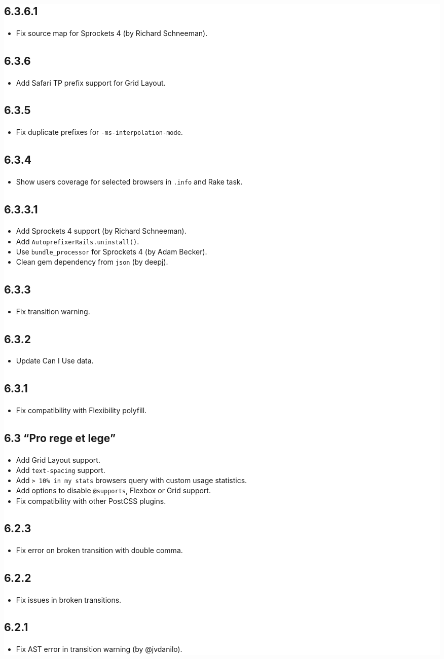 ## 6.3.6.1
* Fix source map for Sprockets 4 (by Richard Schneeman).

## 6.3.6
* Add Safari TP prefix support for Grid Layout.

## 6.3.5
* Fix duplicate prefixes for `-ms-interpolation-mode`.

## 6.3.4
* Show users coverage for selected browsers in `.info` and Rake task.

## 6.3.3.1
* Add Sprockets 4 support (by Richard Schneeman).
* Add `AutoprefixerRails.uninstall()`.
* Use `bundle_processor` for Sprockets 4 (by Adam Becker).
* Clean gem dependency from `json` (by deepj).

## 6.3.3
* Fix transition warning.

## 6.3.2
* Update Can I Use data.

## 6.3.1
* Fix compatibility with Flexibility polyfill.

## 6.3 “Pro rege et lege”
* Add Grid Layout support.
* Add `text-spacing` support.
* Add `> 10% in my stats` browsers query with custom usage statistics.
* Add options to disable `@supports`, Flexbox or Grid support.
* Fix compatibility with other PostCSS plugins.

## 6.2.3
* Fix error on broken transition with double comma.

## 6.2.2
* Fix issues in broken transitions.

## 6.2.1
* Fix AST error in transition warning (by @jvdanilo).
